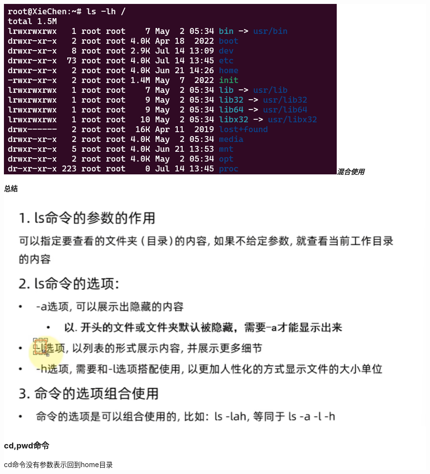 ![image-20230714135357484](https://raw.githubusercontent.com/xiechen274/ChenCsNote/images/images/image-20230714135357484.png)***混合使用***

**总结**

![image-20230714135421977](https://raw.githubusercontent.com/xiechen274/ChenCsNote/images/images/image-20230714135421977.png)



### cd,pwd命令

cd命令没有参数表示回到home目录
